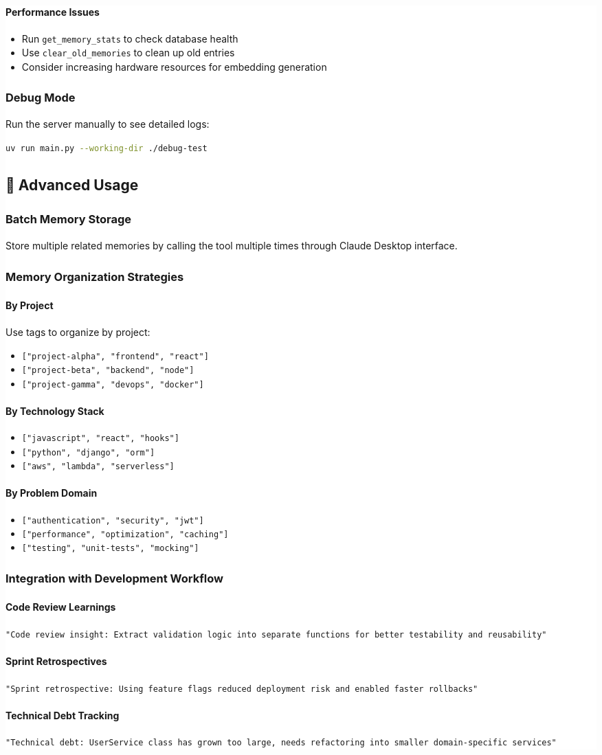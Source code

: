 #### Performance Issues
- Run `get_memory_stats` to check database health
- Use `clear_old_memories` to clean up old entries
- Consider increasing hardware resources for embedding generation

### Debug Mode

Run the server manually to see detailed logs:

```bash
uv run main.py --working-dir ./debug-test
```

## 🚀 Advanced Usage

### Batch Memory Storage

Store multiple related memories by calling the tool multiple times through Claude Desktop interface.

### Memory Organization Strategies

#### By Project
Use tags to organize by project:
- `["project-alpha", "frontend", "react"]`
- `["project-beta", "backend", "node"]`
- `["project-gamma", "devops", "docker"]`

#### By Technology Stack
- `["javascript", "react", "hooks"]`
- `["python", "django", "orm"]`
- `["aws", "lambda", "serverless"]`

#### By Problem Domain
- `["authentication", "security", "jwt"]`
- `["performance", "optimization", "caching"]`
- `["testing", "unit-tests", "mocking"]`

### Integration with Development Workflow

#### Code Review Learnings
```
"Code review insight: Extract validation logic into separate functions for better testability and reusability"
```

#### Sprint Retrospectives
```
"Sprint retrospective: Using feature flags reduced deployment risk and enabled faster rollbacks"
```

#### Technical Debt Tracking
```
"Technical debt: UserService class has grown too large, needs refactoring into smaller domain-specific services"
```
